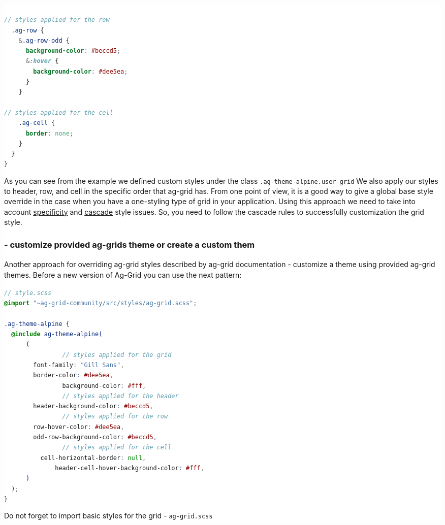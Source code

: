 ```scss

// styles applied for the row
  .ag-row {
    &.ag-row-odd {
      background-color: #beccd5;
      &:hover {
        background-color: #dee5ea;
      }
    }

// styles applied for the cell
    .ag-cell {
      border: none;
    }
  }
}
```
As you can see from the example we defined custom styles under the class `.ag-theme-alpine.user-grid` We also apply our styles to header, row, and cell in the specific order that ag-grid has. From one point of view, it is a good way to give a global base style override in the case when you have a one-styling type of grid in your application. Using this approach we need to take into account [specificity](https://developer.mozilla.org/en-US/docs/Web/CSS/Specificity) and [cascade](https://developer.mozilla.org/en-US/docs/Web/CSS/Cascade) style issues. So, you need to follow the cascade rules to successfully customization the grid style.

### - customize provided ag-grids theme or create a custom them

Another approach for overriding ag-grid styles described by ag-grid documentation - customize a theme using provided ag-grid themes. Before a new version of Ag-Grid you can use the next pattern:

```scss
// style.scss 
@import "~ag-grid-community/src/styles/ag-grid.scss";

.ag-theme-alpine {
  @include ag-theme-alpine(
      (
				// styles applied for the grid
        font-family: "Gill Sans",
        border-color: #dee5ea,
				background-color: #fff,
				// styles applied for the header
        header-background-color: #beccd5,
				// styles applied for the row
        row-hover-color: #dee5ea,
        odd-row-background-color: #beccd5,
				// styles applied for the cell
	      cell-horizontal-border: null,
			  header-cell-hover-background-color: #fff,
      )
  );
}
```
Do not forget to import basic styles for the grid - `ag-grid.scss`
